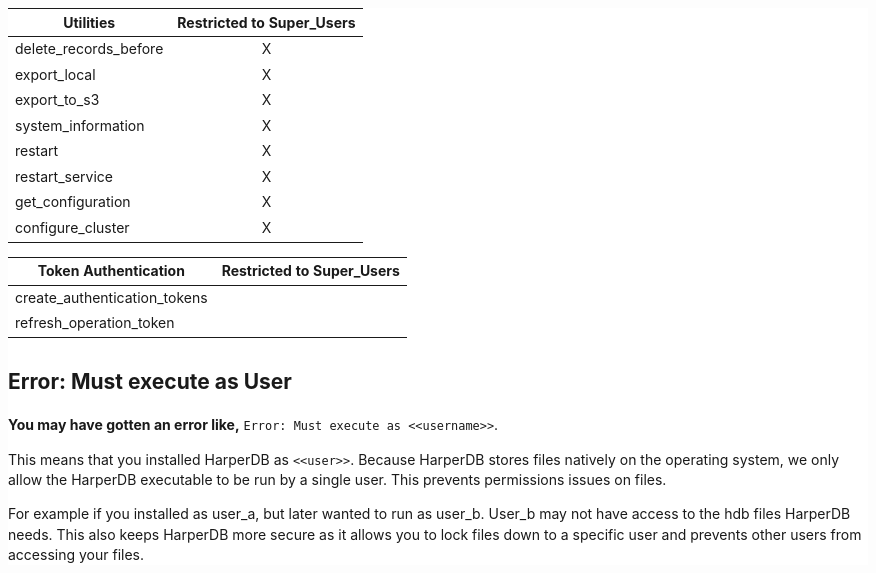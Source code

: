 | Utilities               | Restricted to Super\_Users |
| ----------------------- | :------------------------: |
| delete\_records\_before |              X             |
| export\_local           |              X             |
| export\_to\_s3          |              X             |
| system\_information     |              X             |
| restart                 |              X             |
| restart\_service        |              X             |
| get\_configuration      |              X             |
| configure\_cluster      |              X             |

| Token Authentication           | Restricted to Super\_Users |
| ------------------------------ | :------------------------: |
| create\_authentication\_tokens |                            |
| refresh\_operation\_token      |                            |

## Error: Must execute as User

**You may have gotten an error like,** `Error: Must execute as <<username>>`.

This means that you installed HarperDB as `<<user>>`. Because HarperDB stores files natively on the operating system, we only allow the HarperDB executable to be run by a single user. This prevents permissions issues on files.

For example if you installed as user\_a, but later wanted to run as user\_b. User\_b may not have access to the hdb files HarperDB needs. This also keeps HarperDB more secure as it allows you to lock files down to a specific user and prevents other users from accessing your files.
